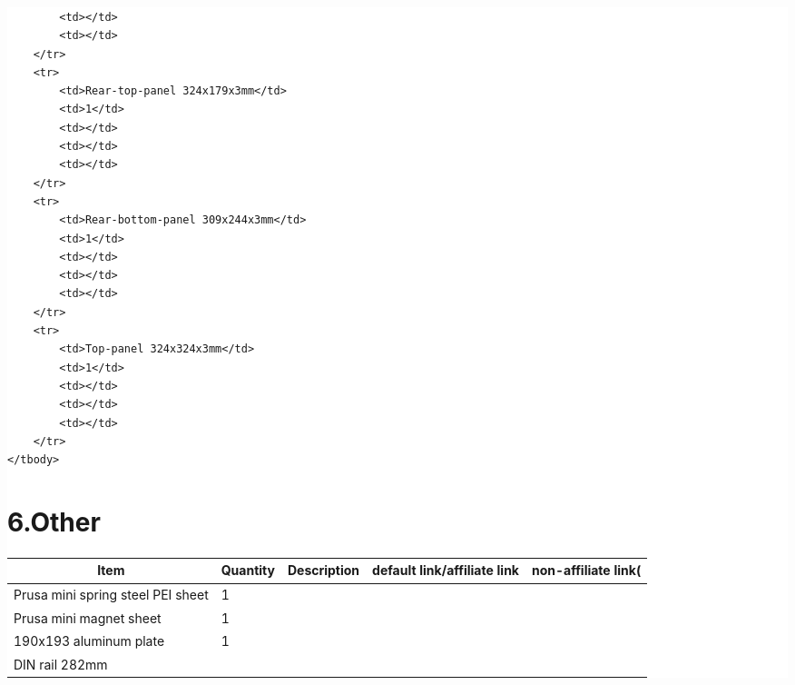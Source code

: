             <td></td>
            <td></td>
        </tr>
        <tr>
            <td>Rear-top-panel 324x179x3mm</td>
            <td>1</td>
            <td></td>
            <td></td>
            <td></td>
        </tr>
        <tr>
            <td>Rear-bottom-panel 309x244x3mm</td>
            <td>1</td>
            <td></td>
            <td></td>
            <td></td>
        </tr>
        <tr>
            <td>Top-panel 324x324x3mm</td>
            <td>1</td>
            <td></td>
            <td></td>
            <td></td>
        </tr>
    </tbody>
</table>

# 6.Other

<table>
    <thead>
        <tr>
            <th>Item</th>
            <th>Quantity</th>
            <th>Description</th>
            <th>default link/affiliate link</th>
            <th>non-affiliate link(</th>
        </tr>
    </thead>
    <tbody>
        <tr>
            <td>Prusa mini spring steel PEI sheet</td>
            <td>1</td>
            <td></td>
            <td></td>
            <td></td>
        </tr>
        <tr>
            <td>Prusa mini magnet sheet</td>
            <td>1</td>
            <td></td>
            <td></td>
            <td></td>
        </tr>
        <tr>
            <td>190x193 aluminum plate</td>
            <td>1</td>
            <td></td>
            <td></td>
            <td></td>
        </tr>
        <tr>
            <td>DIN rail 282mm</td>
